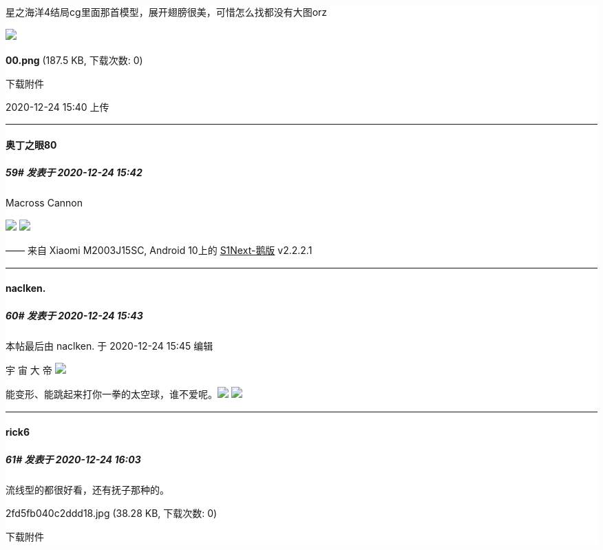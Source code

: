 
星之海洋4结局cg里面那首模型，展开翅膀很美，可惜怎么找都没有大图orz


<img src="https://img.saraba1st.com/forum/202012/24/154040seizg5ywir61edyr.png" referrerpolicy="no-referrer">


<strong>00.png</strong> (187.5 KB, 下载次数: 0)

下载附件

2020-12-24 15:40 上传


-----

####  奥丁之眼80  
##### 59#       发表于 2020-12-24 15:42


Macross Cannon

<img src="https://p.sda1.dev/0/fc80728459bd85b7c6e6f589d7fe037e/IMG_FE217CDD51969AA010E3C2A2DD5813A9.png" referrerpolicy="no-referrer">
<img src="https://p.sda1.dev/0/1ca2f1cd98cb951fa8e23c39792658d1/IMG_67103ECB189FDBDD12D47C6CCA08A757.png" referrerpolicy="no-referrer">

—— 来自 Xiaomi M2003J15SC, Android 10上的 [S1Next-鹅版](https://github.com/ykrank/S1-Next/releases) v2.2.2.1


-----

####  naclken.  
##### 60#       发表于 2020-12-24 15:43


 本帖最后由 naclken. 于 2020-12-24 15:45 编辑 

宇 宙 大 帝
<img src="http://news.tfw2005.com/wp-content/uploads/sites/10/2017/10/IDW-Unicron-Is-Coming-03.jpg" referrerpolicy="no-referrer">


能变形、能跳起来打你一拳的太空球，谁不爱呢。<img src="https://static.saraba1st.com/image/smiley/face2017/067.png" referrerpolicy="no-referrer">
<img src="http://oyster.ignimgs.com/wordpress/stg.ign.com/2018/03/unnamed1.jpg" referrerpolicy="no-referrer">


-----

####  rick6  
##### 61#       发表于 2020-12-24 16:03


流线型的都很好看，还有抚子那种的。


2fd5fb040c2ddd18.jpg
(38.28 KB, 下载次数: 0)


下载附件
